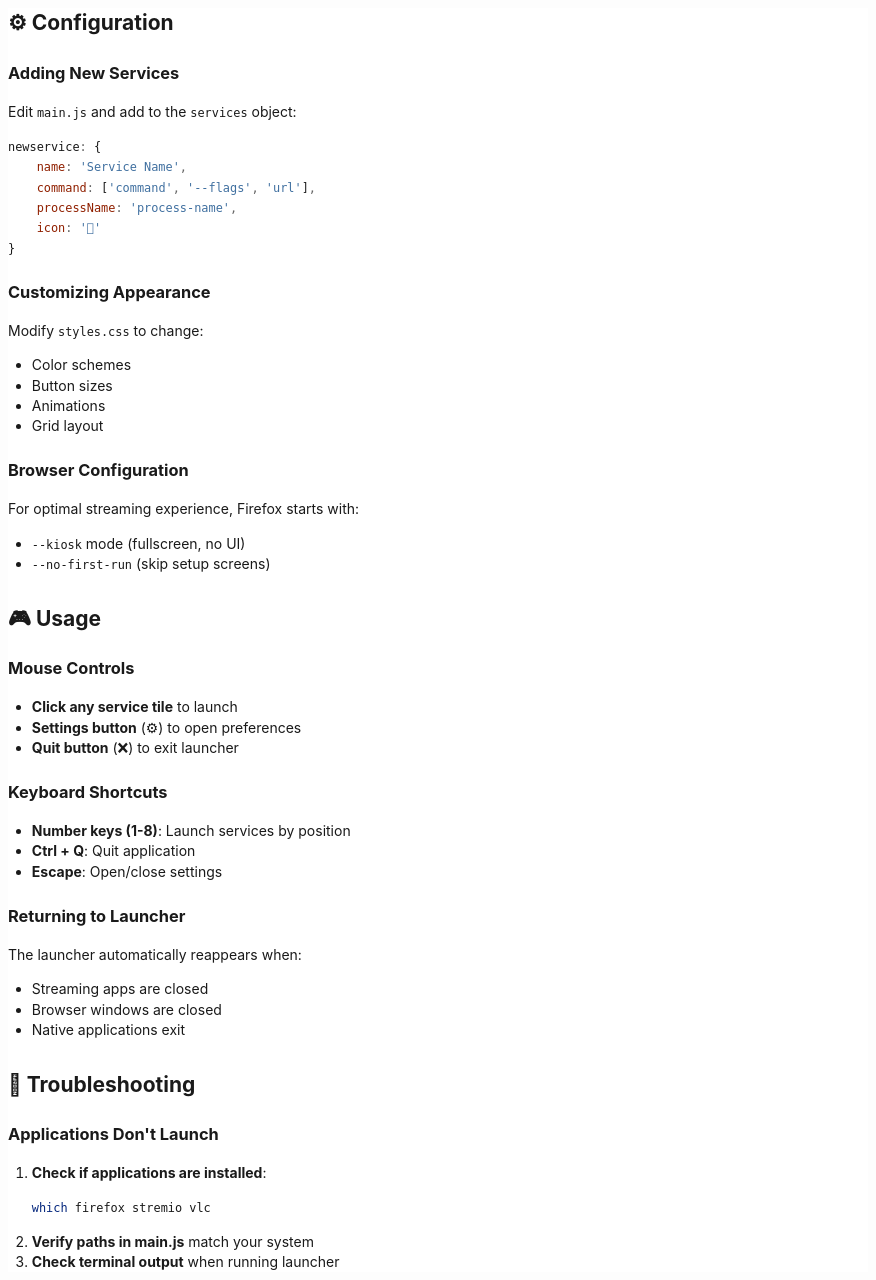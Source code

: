 ## ⚙️ Configuration

### Adding New Services

Edit `main.js` and add to the `services` object:

```javascript
newservice: {
    name: 'Service Name',
    command: ['command', '--flags', 'url'],
    processName: 'process-name',
    icon: '🎵'
}
```

### Customizing Appearance

Modify `styles.css` to change:
- Color schemes
- Button sizes
- Animations
- Grid layout

### Browser Configuration

For optimal streaming experience, Firefox starts with:
- `--kiosk` mode (fullscreen, no UI)
- `--no-first-run` (skip setup screens)

## 🎮 Usage

### Mouse Controls
- **Click any service tile** to launch
- **Settings button** (⚙️) to open preferences
- **Quit button** (❌) to exit launcher

### Keyboard Shortcuts
- **Number keys (1-8)**: Launch services by position
- **Ctrl + Q**: Quit application
- **Escape**: Open/close settings

### Returning to Launcher
The launcher automatically reappears when:
- Streaming apps are closed
- Browser windows are closed
- Native applications exit

## 🔧 Troubleshooting

### Applications Don't Launch
1. **Check if applications are installed**:
   ```bash
   which firefox stremio vlc
   ```
2. **Verify paths in main.js** match your system
3. **Check terminal output** when running launcher
